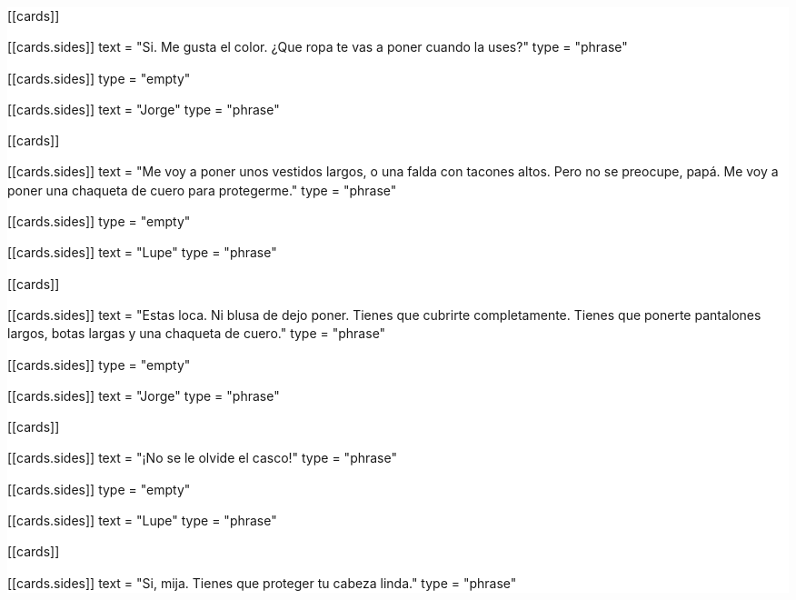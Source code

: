 [[cards]]

[[cards.sides]]
text = "Si. Me gusta el color. ¿Que ropa te vas a poner cuando la uses?"
type = "phrase"

[[cards.sides]]
type = "empty"

[[cards.sides]]
text = "Jorge"
type = "phrase"

[[cards]]

[[cards.sides]]
text = "Me voy a poner unos vestidos largos, o una falda con tacones altos. Pero no se preocupe, papá. Me voy a poner una chaqueta de cuero para protegerme."
type = "phrase"

[[cards.sides]]
type = "empty"

[[cards.sides]]
text = "Lupe"
type = "phrase"

[[cards]]

[[cards.sides]]
text = "Estas loca. Ni blusa de dejo poner. Tienes que cubrirte completamente. Tienes que ponerte pantalones largos, botas largas y una chaqueta de cuero."
type = "phrase"

[[cards.sides]]
type = "empty"

[[cards.sides]]
text = "Jorge"
type = "phrase"

[[cards]]

[[cards.sides]]
text = "¡No se le olvide el casco!"
type = "phrase"

[[cards.sides]]
type = "empty"

[[cards.sides]]
text = "Lupe"
type = "phrase"

[[cards]]

[[cards.sides]]
text = "Si, mija. Tienes que proteger tu cabeza linda."
type = "phrase"
